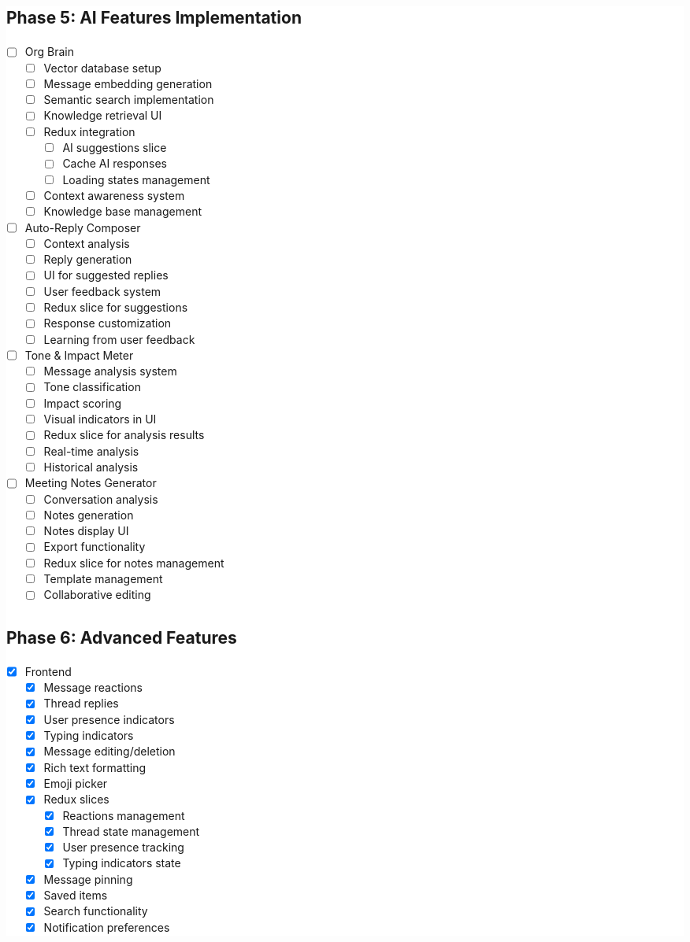 ## Phase 5: AI Features Implementation
- [ ] Org Brain
  - [ ] Vector database setup
  - [ ] Message embedding generation
  - [ ] Semantic search implementation
  - [ ] Knowledge retrieval UI
  - [ ] Redux integration
    - [ ] AI suggestions slice
    - [ ] Cache AI responses
    - [ ] Loading states management
  - [ ] Context awareness system
  - [ ] Knowledge base management

- [ ] Auto-Reply Composer
  - [ ] Context analysis
  - [ ] Reply generation
  - [ ] UI for suggested replies
  - [ ] User feedback system
  - [ ] Redux slice for suggestions
  - [ ] Response customization
  - [ ] Learning from user feedback

- [ ] Tone & Impact Meter
  - [ ] Message analysis system
  - [ ] Tone classification
  - [ ] Impact scoring
  - [ ] Visual indicators in UI
  - [ ] Redux slice for analysis results
  - [ ] Real-time analysis
  - [ ] Historical analysis

- [ ] Meeting Notes Generator
  - [ ] Conversation analysis
  - [ ] Notes generation
  - [ ] Notes display UI
  - [ ] Export functionality
  - [ ] Redux slice for notes management
  - [ ] Template management
  - [ ] Collaborative editing

## Phase 6: Advanced Features
- [x] Frontend
  - [x] Message reactions
  - [x] Thread replies
  - [x] User presence indicators
  - [x] Typing indicators
  - [x] Message editing/deletion
  - [x] Rich text formatting
  - [x] Emoji picker
  - [x] Redux slices
    - [x] Reactions management
    - [x] Thread state management
    - [x] User presence tracking
    - [x] Typing indicators state
  - [x] Message pinning
  - [x] Saved items
  - [x] Search functionality
  - [x] Notification preferences
